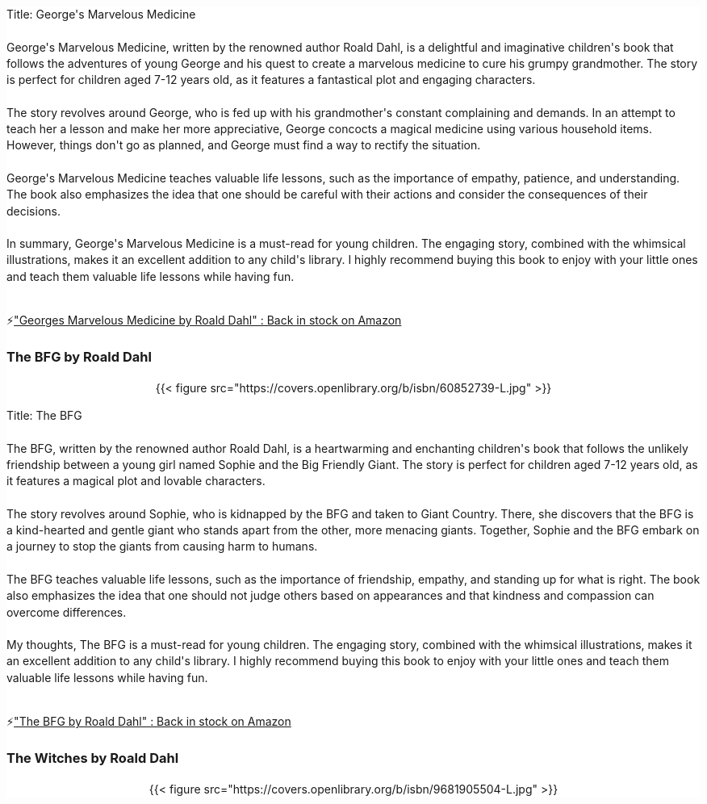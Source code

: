 Title: George's Marvelous Medicine</br></br>
George's Marvelous Medicine, written by the renowned author Roald Dahl, is a delightful and imaginative children's book that follows the adventures of young George and his quest to create a marvelous medicine to cure his grumpy grandmother. The story is perfect for children aged 7-12 years old, as it features a fantastical plot and engaging characters.</br></br>
The story revolves around George, who is fed up with his grandmother's constant complaining and demands. In an attempt to teach her a lesson and make her more appreciative, George concocts a magical medicine using various household items. However, things don't go as planned, and George must find a way to rectify the situation.</br></br>
George's Marvelous Medicine teaches valuable life lessons, such as the importance of empathy, patience, and understanding. The book also emphasizes the idea that one should be careful with their actions and consider the consequences of their decisions.</br></br>
In summary, George's Marvelous Medicine is a must-read for young children. The engaging story, combined with the whimsical illustrations, makes it an excellent addition to any child's library. I highly recommend buying this book to enjoy with your little ones and teach them valuable life lessons while having fun.</br></br>

<p>⚡<a id="aflink" href="https://www.amazon.com/gp/search?ie=UTF8&tag=klayu00-20&linkCode=ur2&linkId=6639bed89a8ad8dd2705e40644eb43d3&camp=1789&creative=9325&index=books&keywords=Georges Marvelous Medicine by Roald Dahl" class="one" target="_blank" title='"Georges Marvelous Medicine by Roald Dahl" : Back in stock on Amazon'>"Georges Marvelous Medicine by Roald Dahl" : Back in stock on Amazon</a></p>

### The BFG by Roald Dahl
<center>
{{< figure src="https://covers.openlibrary.org/b/isbn/60852739-L.jpg" >}}
</center>

Title: The BFG</br></br>
The BFG, written by the renowned author Roald Dahl, is a heartwarming and enchanting children's book that follows the unlikely friendship between a young girl named Sophie and the Big Friendly Giant. The story is perfect for children aged 7-12 years old, as it features a magical plot and lovable characters.</br></br>
The story revolves around Sophie, who is kidnapped by the BFG and taken to Giant Country. There, she discovers that the BFG is a kind-hearted and gentle giant who stands apart from the other, more menacing giants. Together, Sophie and the BFG embark on a journey to stop the giants from causing harm to humans.</br></br>
The BFG teaches valuable life lessons, such as the importance of friendship, empathy, and standing up for what is right. The book also emphasizes the idea that one should not judge others based on appearances and that kindness and compassion can overcome differences.</br></br>
My thoughts, The BFG is a must-read for young children. The engaging story, combined with the whimsical illustrations, makes it an excellent addition to any child's library. I highly recommend buying this book to enjoy with your little ones and teach them valuable life lessons while having fun.</br></br>

<p>⚡<a id="aflink" href="https://www.amazon.com/gp/search?ie=UTF8&tag=klayu00-20&linkCode=ur2&linkId=6639bed89a8ad8dd2705e40644eb43d3&camp=1789&creative=9325&index=books&keywords=The BFG by Roald Dahl" class="one" target="_blank" title='"The BFG by Roald Dahl" : Back in stock on Amazon'>"The BFG by Roald Dahl" : Back in stock on Amazon</a></p>

### The Witches by Roald Dahl
<center>
{{< figure src="https://covers.openlibrary.org/b/isbn/9681905504-L.jpg" >}}
</center>
